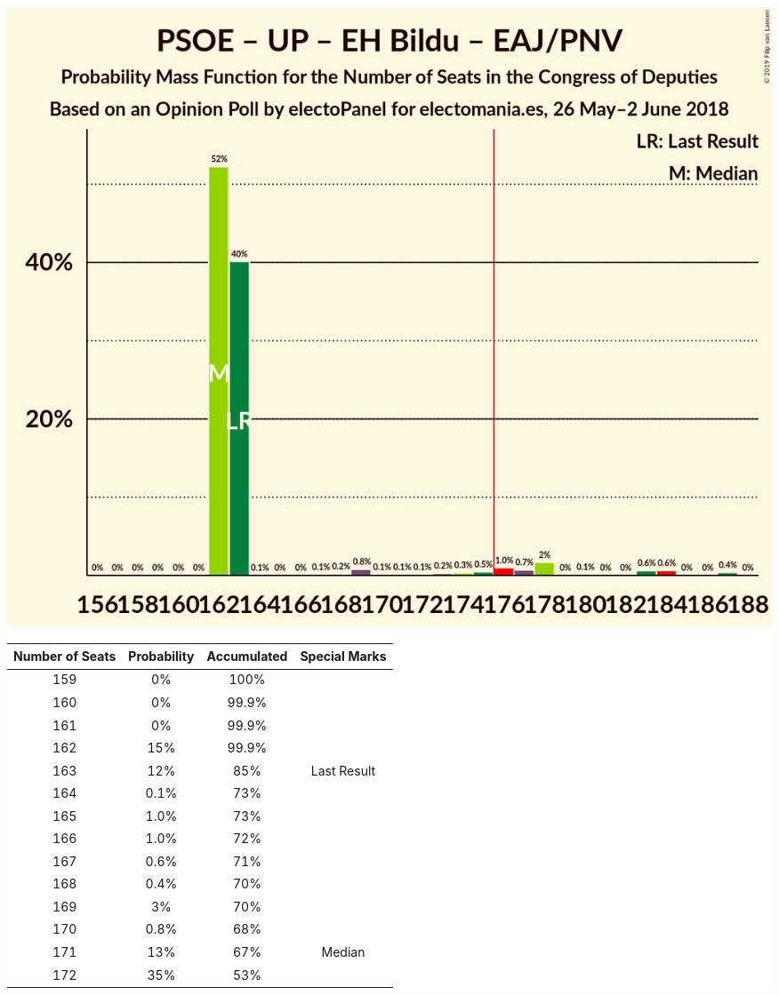 ![Graph with seats probability mass function not yet produced](2018-06-02-electoPanel-coalitions-seats-pmf-psoe–up–ehbildu–eajpnv.png "Seats Probability Mass Function")

| Number of Seats | Probability | Accumulated | Special Marks |
|:---------------:|:-----------:|:-----------:|:-------------:|
| 159 | 0% | 100% |  |
| 160 | 0% | 99.9% |  |
| 161 | 0% | 99.9% |  |
| 162 | 15% | 99.9% |  |
| 163 | 12% | 85% | Last Result |
| 164 | 0.1% | 73% |  |
| 165 | 1.0% | 73% |  |
| 166 | 1.0% | 72% |  |
| 167 | 0.6% | 71% |  |
| 168 | 0.4% | 70% |  |
| 169 | 3% | 70% |  |
| 170 | 0.8% | 68% |  |
| 171 | 13% | 67% | Median |
| 172 | 35% | 53% |  |